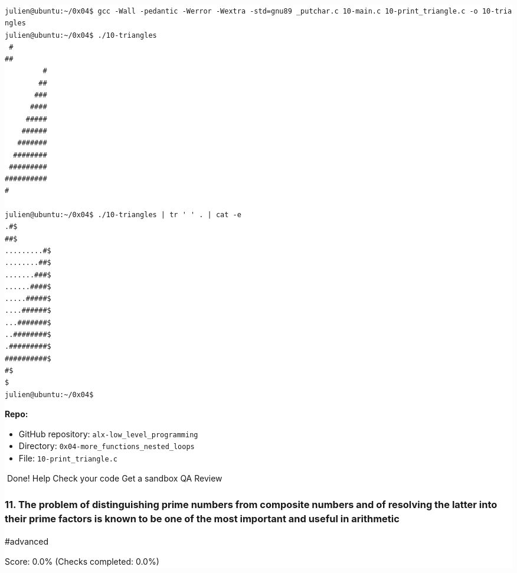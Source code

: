 ```
julien@ubuntu:~/0x04$ gcc -Wall -pedantic -Werror -Wextra -std=gnu89 _putchar.c 10-main.c 10-print_triangle.c -o 10-triangles
julien@ubuntu:~/0x04$ ./10-triangles
 #
##
         #
        ##
       ###
      ####
     #####
    ######
   #######
  ########
 #########
##########
#

julien@ubuntu:~/0x04$ ./10-triangles | tr ' ' . | cat -e
.#$
##$
.........#$
........##$
.......###$
......####$
.....#####$
....######$
...#######$
..########$
.#########$
##########$
#$
$
julien@ubuntu:~/0x04$

```

**Repo:**

-   GitHub repository: `alx-low_level_programming`
-   Directory: `0x04-more_functions_nested_loops`
-   File: `10-print_triangle.c`

 Done! Help Check your code Get a sandbox QA Review

### 11\. The problem of distinguishing prime numbers from composite numbers and of resolving the latter into their prime factors is known to be one of the most important and useful in arithmetic

#advanced

Score: 0.0% (Checks completed: 0.0%)
